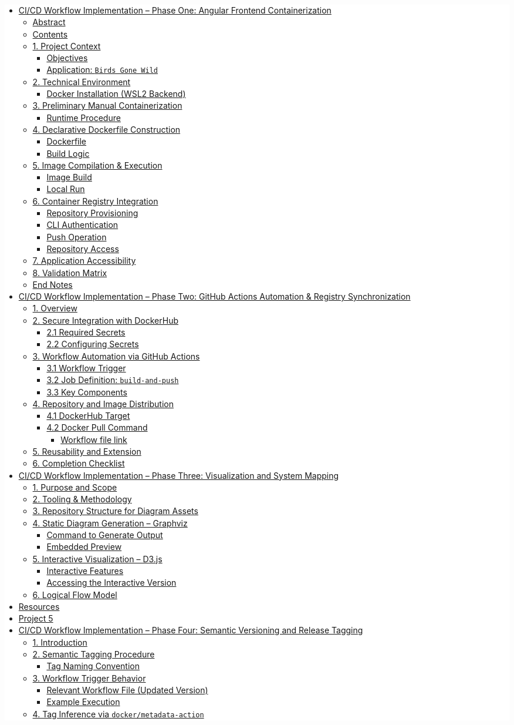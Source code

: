 - [CI/CD Workflow Implementation – Phase One: Angular Frontend Containerization](#cicd-workflow-implementation--phase-one-angular-frontend-containerization)
  - [Abstract](#abstract)
  - [Contents](#contents)
  - [1. Project Context](#1-project-context)
    - [Objectives](#objectives)
    - [Application: `Birds Gone Wild`](#application-birds-gone-wild)
  - [2. Technical Environment](#2-technical-environment)
    - [Docker Installation (WSL2 Backend)](#docker-installation-wsl2-backend)
  - [3. Preliminary Manual Containerization](#3-preliminary-manual-containerization)
    - [Runtime Procedure](#runtime-procedure)
  - [4. Declarative Dockerfile Construction](#4-declarative-dockerfile-construction)
    - [Dockerfile](#dockerfile)
    - [Build Logic](#build-logic)
  - [5. Image Compilation \& Execution](#5-image-compilation--execution)
    - [Image Build](#image-build)
    - [Local Run](#local-run)
  - [6. Container Registry Integration](#6-container-registry-integration)
    - [Repository Provisioning](#repository-provisioning)
    - [CLI Authentication](#cli-authentication)
    - [Push Operation](#push-operation)
    - [Repository Access](#repository-access)
  - [7. Application Accessibility](#7-application-accessibility)
  - [8. Validation Matrix](#8-validation-matrix)
  - [End Notes](#end-notes)
- [CI/CD Workflow Implementation – Phase Two: GitHub Actions Automation \& Registry Synchronization](#cicd-workflow-implementation--phase-two-github-actions-automation--registry-synchronization)
  - [1. Overview](#1-overview)
  - [2. Secure Integration with DockerHub](#2-secure-integration-with-dockerhub)
    - [2.1 Required Secrets](#21-required-secrets)
    - [2.2 Configuring Secrets](#22-configuring-secrets)
  - [3. Workflow Automation via GitHub Actions](#3-workflow-automation-via-github-actions)
    - [3.1 Workflow Trigger](#31-workflow-trigger)
    - [3.2 Job Definition: `build-and-push`](#32-job-definition-build-and-push)
    - [3.3 Key Components](#33-key-components)
  - [4. Repository and Image Distribution](#4-repository-and-image-distribution)
    - [4.1 DockerHub Target](#41-dockerhub-target)
    - [4.2 Docker Pull Command](#42-docker-pull-command)
      - [Workflow file link](#workflow-file-link)
  - [5. Reusability and Extension](#5-reusability-and-extension)
  - [6. Completion Checklist](#6-completion-checklist)
- [CI/CD Workflow Implementation – Phase Three: Visualization and System Mapping](#cicd-workflow-implementation--phase-three-visualization-and-system-mapping)
  - [1. Purpose and Scope](#1-purpose-and-scope)
  - [2. Tooling \& Methodology](#2-tooling--methodology)
  - [3. Repository Structure for Diagram Assets](#3-repository-structure-for-diagram-assets)
  - [4. Static Diagram Generation – Graphviz](#4-static-diagram-generation--graphviz)
    - [Command to Generate Output](#command-to-generate-output)
    - [Embedded Preview](#embedded-preview)
  - [5. Interactive Visualization – D3.js](#5-interactive-visualization--d3js)
    - [Interactive Features](#interactive-features)
    - [Accessing the Interactive Version](#accessing-the-interactive-version)
  - [6. Logical Flow Model](#6-logical-flow-model)
- [Resources](#resources)
- [Project 5](#project-5)
- [CI/CD Workflow Implementation – Phase Four: Semantic Versioning and Release Tagging](#cicd-workflow-implementation--phase-four-semantic-versioning-and-release-tagging)
  - [1. Introduction](#1-introduction)
  - [2. Semantic Tagging Procedure](#2-semantic-tagging-procedure)
    - [Tag Naming Convention](#tag-naming-convention)
  - [3. Workflow Trigger Behavior](#3-workflow-trigger-behavior)
    - [Relevant Workflow File (Updated Version)](#relevant-workflow-file-updated-version)
    - [Example Execution](#example-execution)
  - [4. Tag Inference via `docker/metadata-action`](#4-tag-inference-via-dockermetadata-action)